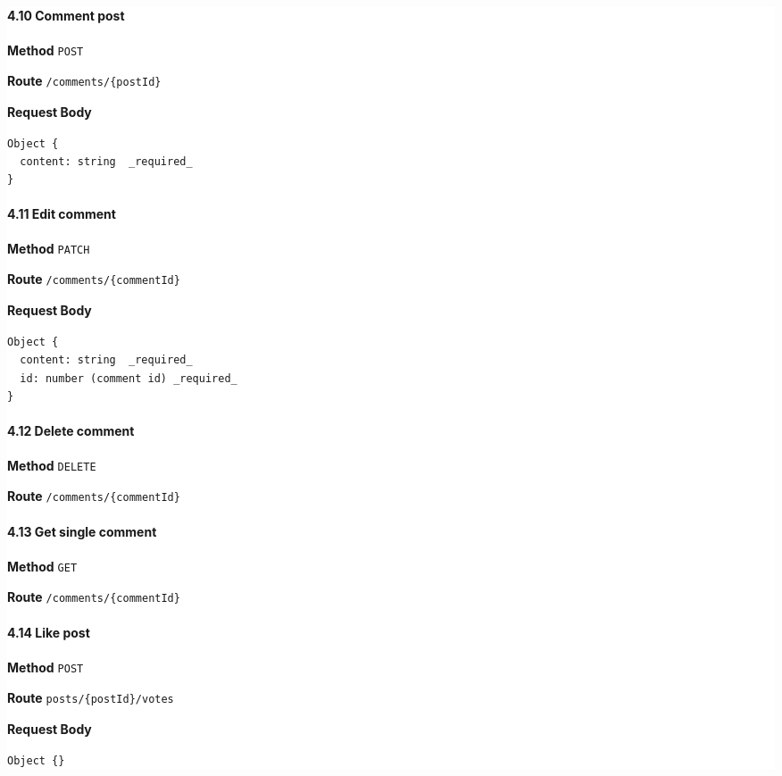 #### 4.10 Comment post

**Method**
`POST`

**Route**
`/comments/{postId}`

**Request Body**
```
Object {
  content: string  _required_
}
```

#### 4.11 Edit comment

**Method**
`PATCH`

**Route**
`/comments/{commentId}`

**Request Body**
```
Object {
  content: string  _required_
  id: number (comment id) _required_
}
```

#### 4.12 Delete comment

**Method**
`DELETE`

**Route**
`/comments/{commentId}`

#### 4.13 Get single comment

**Method**
`GET`

**Route**
`/comments/{commentId}`

#### 4.14 Like post

**Method**
`POST`

**Route**
`posts/{postId}/votes`

**Request Body**
```
Object {}   
```
